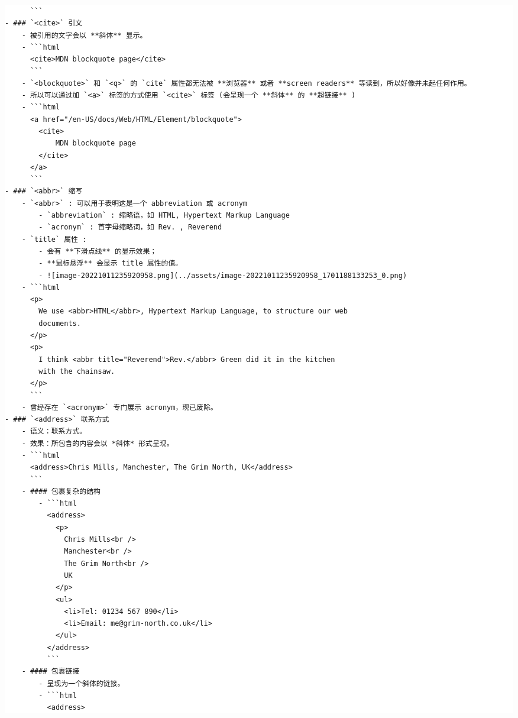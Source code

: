 		  ```
	- ### `<cite>` 引文
		- 被引用的文字会以 **斜体** 显示。
		- ```html
		  <cite>MDN blockquote page</cite>
		  ```
		- `<blockquote>` 和 `<q>` 的 `cite` 属性都无法被 **浏览器** 或者 **screen readers** 等读到，所以好像并未起任何作用。
		- 所以可以通过加 `<a>` 标签的方式使用 `<cite>` 标签 (会呈现一个 **斜体** 的 **超链接** )
		- ```html
		  <a href="/en-US/docs/Web/HTML/Element/blockquote">
		    <cite>
		        MDN blockquote page
		    </cite>
		  </a>
		  ```
	- ### `<abbr>` 缩写
		- `<abbr>` : 可以用于表明这是一个 abbreviation 或 acronym
			- `abbreviation` : 缩略语，如 HTML, Hypertext Markup Language
			- `acronym` : 首字母缩略词，如 Rev. , Reverend
		- `title` 属性 :
			- 会有 **下滑点线** 的显示效果；
			- **鼠标悬浮** 会显示 title 属性的值。
			- ![image-20221011235920958.png](../assets/image-20221011235920958_1701188133253_0.png)
		- ```html
		  <p>
		    We use <abbr>HTML</abbr>, Hypertext Markup Language, to structure our web
		    documents.
		  </p>
		  <p>
		    I think <abbr title="Reverend">Rev.</abbr> Green did it in the kitchen
		    with the chainsaw.
		  </p>
		  ```
		- 曾经存在 `<acronym>` 专门展示 acronym，现已废除。
	- ### `<address>` 联系方式
		- 语义：联系方式。
		- 效果：所包含的内容会以 *斜体* 形式呈现。
		- ```html
		  <address>Chris Mills, Manchester, The Grim North, UK</address>
		  ```
		- #### 包裹复杂的结构
			- ```html
			  <address>
			    <p>
			      Chris Mills<br />
			      Manchester<br />
			      The Grim North<br />
			      UK
			    </p>
			    <ul>
			      <li>Tel: 01234 567 890</li>
			      <li>Email: me@grim-north.co.uk</li>
			    </ul>
			  </address>
			  ```
		- #### 包裹链接
			- 呈现为一个斜体的链接。
			- ```html
			  <address>